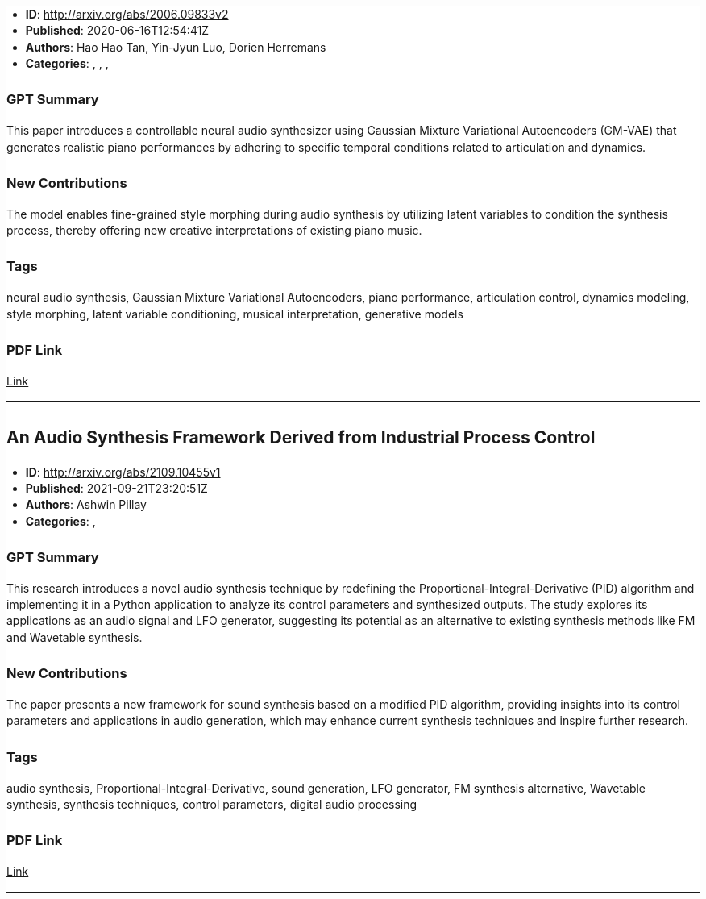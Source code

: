 - **ID**: http://arxiv.org/abs/2006.09833v2
- **Published**: 2020-06-16T12:54:41Z
- **Authors**: Hao Hao Tan, Yin-Jyun Luo, Dorien Herremans
- **Categories**: , , , 

### GPT Summary
This paper introduces a controllable neural audio synthesizer using Gaussian Mixture Variational Autoencoders (GM-VAE) that generates realistic piano performances by adhering to specific temporal conditions related to articulation and dynamics.

### New Contributions
The model enables fine-grained style morphing during audio synthesis by utilizing latent variables to condition the synthesis process, thereby offering new creative interpretations of existing piano music.

### Tags
neural audio synthesis, Gaussian Mixture Variational Autoencoders, piano performance, articulation control, dynamics modeling, style morphing, latent variable conditioning, musical interpretation, generative models

### PDF Link
[Link](http://arxiv.org/abs/2006.09833v2)

---

## An Audio Synthesis Framework Derived from Industrial Process Control

- **ID**: http://arxiv.org/abs/2109.10455v1
- **Published**: 2021-09-21T23:20:51Z
- **Authors**: Ashwin Pillay
- **Categories**: , 

### GPT Summary
This research introduces a novel audio synthesis technique by redefining the Proportional-Integral-Derivative (PID) algorithm and implementing it in a Python application to analyze its control parameters and synthesized outputs. The study explores its applications as an audio signal and LFO generator, suggesting its potential as an alternative to existing synthesis methods like FM and Wavetable synthesis.

### New Contributions
The paper presents a new framework for sound synthesis based on a modified PID algorithm, providing insights into its control parameters and applications in audio generation, which may enhance current synthesis techniques and inspire further research.

### Tags
audio synthesis, Proportional-Integral-Derivative, sound generation, LFO generator, FM synthesis alternative, Wavetable synthesis, synthesis techniques, control parameters, digital audio processing

### PDF Link
[Link](http://arxiv.org/abs/2109.10455v1)

---